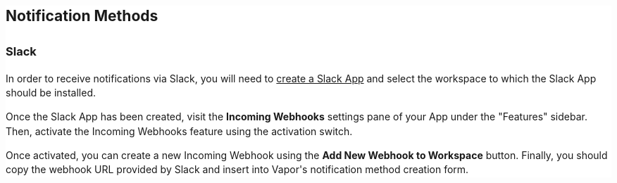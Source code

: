 ## Notification Methods

### Slack

In order to receive notifications via Slack, you will need to [create a Slack App](https://api.slack.com/apps) and select the workspace to which the Slack App should be installed.

Once the Slack App has been created, visit the **Incoming Webhooks** settings pane of your App under the "Features" sidebar. Then, activate the Incoming Webhooks feature using the activation switch.

Once activated, you can create a new Incoming Webhook using the **Add New Webhook to Workspace** button. Finally, you should copy the webhook URL provided by Slack and insert into Vapor's notification method creation form.
